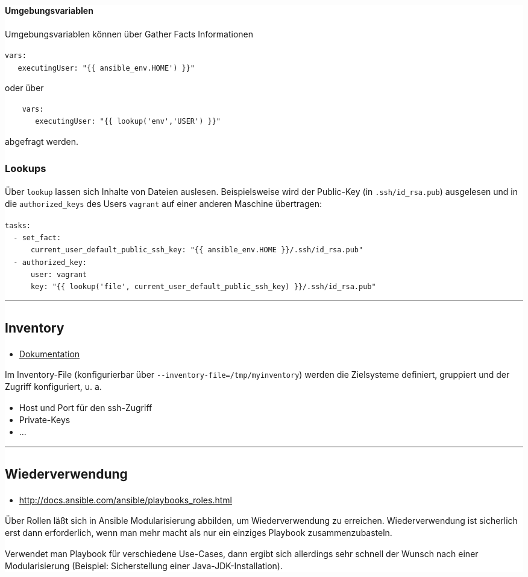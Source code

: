 #### Umgebungsvariablen

Umgebungsvariablen können über Gather Facts Informationen

```
vars:
   executingUser: "{{ ansible_env.HOME') }}"
```

oder über

```
    vars:
       executingUser: "{{ lookup('env','USER') }}"
```

abgefragt werden.

### Lookups

Über ``lookup`` lassen sich Inhalte von Dateien auslesen. Beispielsweise wird der Public-Key (in ``.ssh/id_rsa.pub``) ausgelesen und in die ``authorized_keys`` des Users ``vagrant`` auf einer anderen Maschine übertragen:

```
tasks:
  - set_fact:
      current_user_default_public_ssh_key: "{{ ansible_env.HOME }}/.ssh/id_rsa.pub"
  - authorized_key: 
      user: vagrant 
      key: "{{ lookup('file', current_user_default_public_ssh_key) }}/.ssh/id_rsa.pub"
```

---

## Inventory

* [Dokumentation](http://docs.ansible.com/ansible/intro_inventory.html)

Im Inventory-File (konfigurierbar über ``--inventory-file=/tmp/myinventory``) werden die Zielsysteme definiert, gruppiert und der Zugriff konfiguriert, u. a.

* Host und Port für den ssh-Zugriff
* Private-Keys
* ...

---

## Wiederverwendung

* http://docs.ansible.com/ansible/playbooks_roles.html

Über Rollen läßt sich in Ansible Modularisierung abbilden, um Wiederverwendung zu erreichen. Wiederverwendung ist sicherlich erst dann erforderlich, wenn man mehr macht als nur ein einziges Playbook zusammenzubasteln.

Verwendet man Playbook für verschiedene Use-Cases, dann ergibt sich allerdings sehr schnell der Wunsch nach einer Modularisierung (Beispiel: Sicherstellung einer Java-JDK-Installation).
